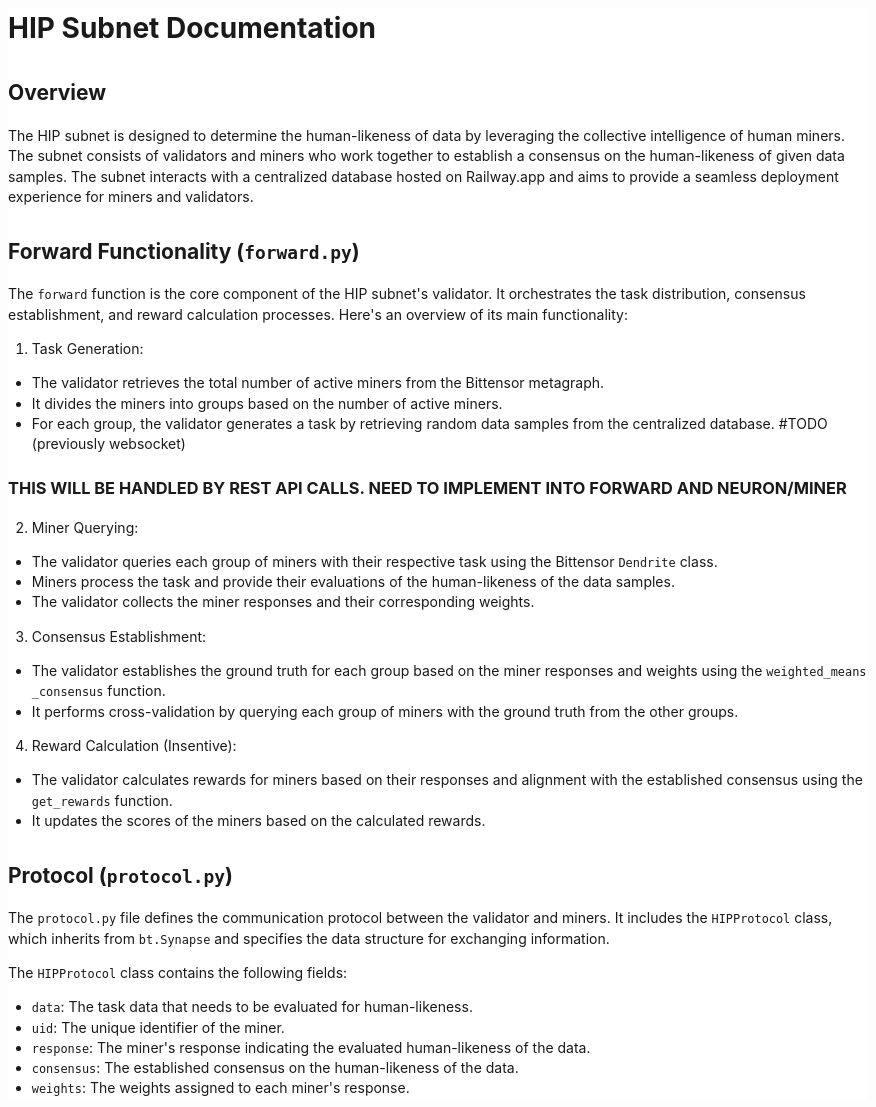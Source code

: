 # HIP Subnet Documentation

## Overview
The HIP subnet is designed to determine the human-likeness of data by leveraging the collective intelligence of human miners. The subnet consists of validators and miners who work together to establish a consensus on the human-likeness of given data samples. The subnet interacts with a centralized database hosted on Railway.app and aims to provide a seamless deployment experience for miners and validators.

## Forward Functionality (`forward.py`)
The `forward` function is the core component of the HIP subnet's validator. It orchestrates the task distribution, consensus establishment, and reward calculation processes. Here's an overview of its main functionality:

 1. Task Generation:
   - The validator retrieves the total number of active miners from the Bittensor metagraph.
   - It divides the miners into groups based on the number of active miners.
   - For each group, the validator generates a task by retrieving random data samples from the centralized database. #TODO (previously websocket)

   ### THIS WILL BE HANDLED BY REST API CALLS. NEED TO IMPLEMENT INTO FORWARD AND NEURON/MINER

 2. Miner Querying:
   - The validator queries each group of miners with their respective task using the Bittensor `Dendrite` class.
   - Miners process the task and provide their evaluations of the human-likeness of the data samples.
   - The validator collects the miner responses and their corresponding weights.

 3. Consensus Establishment:
   - The validator establishes the ground truth for each group based on the miner responses and weights using the `weighted_means_consensus` function.
   - It performs cross-validation by querying each group of miners with the ground truth from the other groups.

 4. Reward Calculation (Insentive):
   - The validator calculates rewards for miners based on their responses and alignment with the established consensus using the `get_rewards` function.
   - It updates the scores of the miners based on the calculated rewards.



## Protocol (`protocol.py`)
The `protocol.py` file defines the communication protocol between the validator and miners. It includes the `HIPProtocol` class, which inherits from `bt.Synapse` and specifies the data structure for exchanging information.

The `HIPProtocol` class contains the following fields:
- `data`: The task data that needs to be evaluated for human-likeness.
- `uid`: The unique identifier of the miner.
- `response`: The miner's response indicating the evaluated human-likeness of the data.
- `consensus`: The established consensus on the human-likeness of the data.
- `weights`: The weights assigned to each miner's response.
